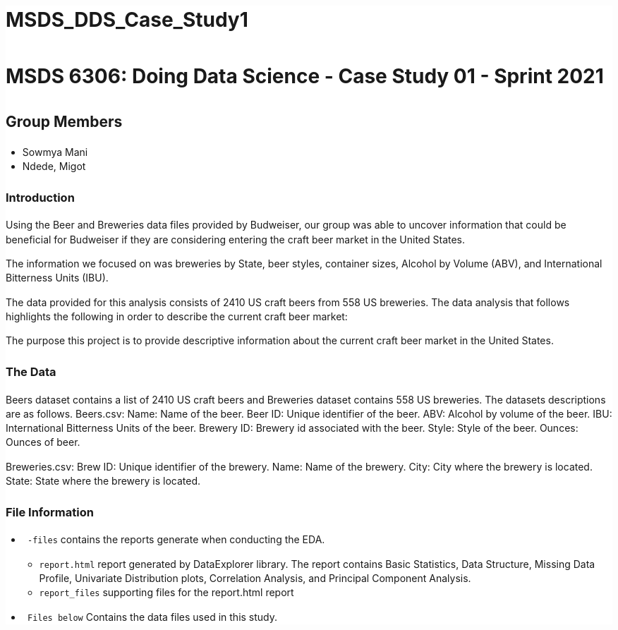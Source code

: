 # MSDS_DDS_Case_Study1

# MSDS 6306: Doing Data Science - Case Study 01 - Sprint 2021

## Group Members
- Sowmya Mani
- Ndede, Migot

### Introduction

Using the Beer and Breweries data files provided by Budweiser, our group was able to uncover 
information that could be beneficial for Budweiser if they are considering entering the craft 
beer market in the United States. 

The information we focused on was breweries by State, beer styles, container sizes, Alcohol by 
Volume (ABV), and International Bitterness Units (IBU).

The data provided for this analysis consists of 2410 US craft beers from 558 US breweries. The 
data analysis that follows highlights the following in order to describe the current craft beer 
market:

The purpose this project is to provide descriptive information about the current craft beer market 
in the United States.


### The Data
Beers dataset contains a list of 2410 US craft beers and Breweries dataset contains 558 US
breweries. The datasets descriptions are as follows.
Beers.csv:
Name: Name of the beer.
Beer ID: Unique identifier of the beer.
ABV: Alcohol by volume of the beer.
IBU: International Bitterness Units of the beer.
Brewery ID: Brewery id associated with the beer.
Style: Style of the beer.
Ounces: Ounces of beer.

Breweries.csv:
Brew ID: Unique identifier of the brewery.
Name: Name of the brewery.
City: City where the brewery is located.
State: State where the brewery is located.

### File Information

- ` -files` contains the reports generate when conducting the EDA.

  + `report.html` report generated by DataExplorer library. The report contains Basic Statistics, 
  Data Structure, Missing Data Profile, Univariate Distribution plots, Correlation Analysis, and 
  Principal Component Analysis.
  + `report_files` supporting files for the report.html report
- ` Files below` Contains the data files used in this study.

